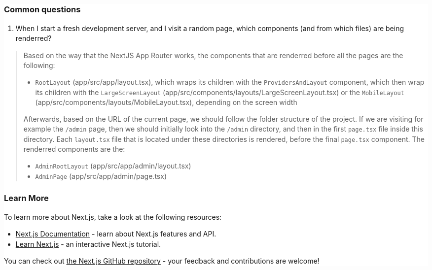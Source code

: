 ### Common questions

1. When I start a fresh development server, and I visit a random page, which components (and from which files) are being renderred?

> Based on the way that the NextJS App Router works, the components that are renderred before all the pages are the following:
>
> - `RootLayout` (app/src/app/layout.tsx), which wraps its children with the `ProvidersAndLayout` component, which then wrap its children with the `LargeScreenLayout` (app/src/components/layouts/LargeScreenLayout.tsx) or the `MobileLayout` (app/src/components/layouts/MobileLayout.tsx), depending on the screen width
>
> Afterwards, based on the URL of the current page, we should follow the folder structure of the project.
> If we are visiting for example the `/admin` page, then we should initially look into the `/admin` directory, and then in the first `page.tsx` file inside this directory.
> Each `layout.tsx` file that is located under these directories is rendered, before the final `page.tsx` component.
> The renderred components are the:
>
> - `AdminRootLayout` (app/src/app/admin/layout.tsx)
> - `AdminPage` (app/src/app/admin/page.tsx)

### Learn More

To learn more about Next.js, take a look at the following resources:

- [Next.js Documentation](https://nextjs.org/docs) - learn about Next.js features and API.
- [Learn Next.js](https://nextjs.org/learn) - an interactive Next.js tutorial.

You can check out [the Next.js GitHub repository](https://github.com/vercel/next.js/) - your feedback and contributions are welcome!
